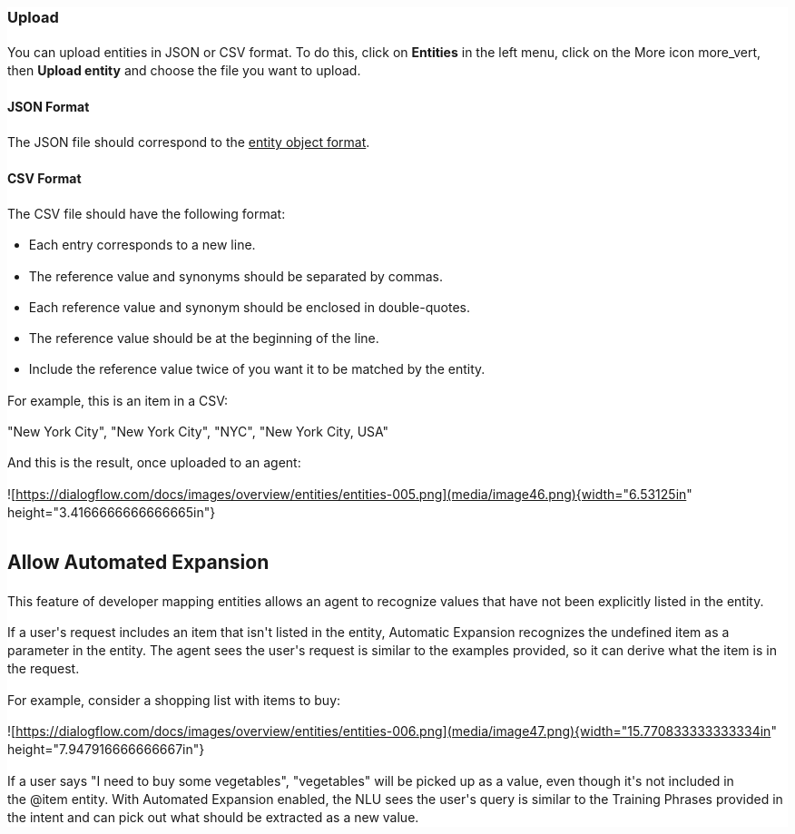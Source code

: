 ### **Upload**

You can upload entities in JSON or CSV format. To do this, click
on **Entities** in the left menu, click on the More icon more\_vert,
then **Upload entity** and choose the file you want to upload.

#### **JSON Format**

The JSON file should correspond to the [entity object
format](https://dialogflow.com/docs/reference/agent/entities#entity_json_object).

#### **CSV Format**

The CSV file should have the following format:

-   Each entry corresponds to a new line.

-   The reference value and synonyms should be separated by commas.

-   Each reference value and synonym should be enclosed in
    double-quotes.

-   The reference value should be at the beginning of the line.

-   Include the reference value twice of you want it to be matched by
    the entity.

For example, this is an item in a CSV:

\"New York City\", \"New York City\", \"NYC\", \"New York City, USA\"

And this is the result, once uploaded to an agent:

![https://dialogflow.com/docs/images/overview/entities/entities-005.png](media/image46.png){width="6.53125in"
height="3.4166666666666665in"}

**Allow Automated Expansion**
-----------------------------

This feature of developer mapping entities allows an agent to recognize
values that have not been explicitly listed in the entity.

If a user\'s request includes an item that isn\'t listed in the entity,
Automatic Expansion recognizes the undefined item as a parameter in the
entity. The agent sees the user\'s request is similar to the examples
provided, so it can derive what the item is in the request.

For example, consider a shopping list with items to buy:

![https://dialogflow.com/docs/images/overview/entities/entities-006.png](media/image47.png){width="15.770833333333334in"
height="7.947916666666667in"}

If a user says \"I need to buy some vegetables\", \"vegetables\" will be
picked up as a value, even though it\'s not included in
the \@item entity. With Automated Expansion enabled, the NLU sees the
user\'s query is similar to the Training Phrases provided in the intent
and can pick out what should be extracted as a new value.
